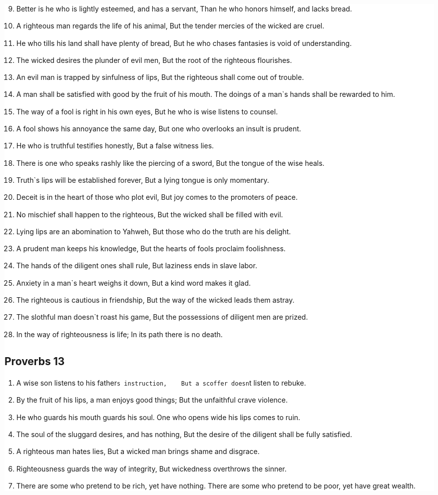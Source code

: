 9. Better is he who is lightly esteemed, and has a servant,    Than he who honors himself, and lacks bread.

10. A righteous man regards the life of his animal,    But the tender mercies of the wicked are cruel.

11. He who tills his land shall have plenty of bread,    But he who chases fantasies is void of understanding.

12. The wicked desires the plunder of evil men,    But the root of the righteous flourishes.

13. An evil man is trapped by sinfulness of lips,    But the righteous shall come out of trouble.

14. A man shall be satisfied with good by the fruit of his mouth.    The doings of a man`s hands shall be rewarded to him.

15. The way of a fool is right in his own eyes,    But he who is wise listens to counsel.

16. A fool shows his annoyance the same day,    But one who overlooks an insult is prudent.

17. He who is truthful testifies honestly,    But a false witness lies.

18. There is one who speaks rashly like the piercing of a sword,    But the tongue of the wise heals.

19. Truth`s lips will be established forever,    But a lying tongue is only momentary.

20. Deceit is in the heart of those who plot evil,    But joy comes to the promoters of peace.

21. No mischief shall happen to the righteous,    But the wicked shall be filled with evil.

22. Lying lips are an abomination to Yahweh,    But those who do the truth are his delight.

23. A prudent man keeps his knowledge,    But the hearts of fools proclaim foolishness.

24. The hands of the diligent ones shall rule,    But laziness ends in slave labor.

25. Anxiety in a man`s heart weighs it down,    But a kind word makes it glad.

26. The righteous is cautious in friendship,    But the way of the wicked leads them astray.

27. The slothful man doesn`t roast his game,    But the possessions of diligent men are prized.

28. In the way of righteousness is life;    In its path there is no death.

## Proverbs 13

1. A wise son listens to his father`s instruction,    But a scoffer doesn`t listen to rebuke.

2. By the fruit of his lips, a man enjoys good things;    But the unfaithful crave violence.

3. He who guards his mouth guards his soul.    One who opens wide his lips comes to ruin.

4. The soul of the sluggard desires, and has nothing,    But the desire of the diligent shall be fully satisfied.

5. A righteous man hates lies,    But a wicked man brings shame and disgrace.

6. Righteousness guards the way of integrity,    But wickedness overthrows the sinner.

7. There are some who pretend to be rich, yet have nothing.    There are some who pretend to be poor, yet have great wealth.
